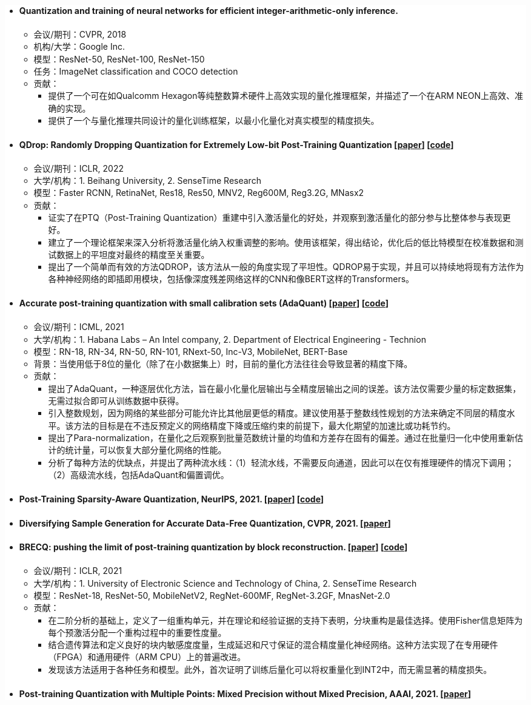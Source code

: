 - #### Quantization and training of neural networks for efficient integer-arithmetic-only inference.
	- 会议/期刊：CVPR, 2018
	- 机构/大学：Google Inc.
	- 模型：ResNet-50, ResNet-100, ResNet-150
	- 任务：ImageNet classification and COCO detection
	- 贡献：
		- 提供了一个可在如Qualcomm Hexagon等纯整数算术硬件上高效实现的量化推理框架，并描述了一个在ARM NEON上高效、准确的实现。
		- 提供了一个与量化推理共同设计的量化训练框架，以最小化量化对真实模型的精度损失。



- #### QDrop: Randomly Dropping Quantization for Extremely Low-bit Post-Training Quantization [[paper](https://openreview.net/forum?id=ySQH0oDyp7)] [[code](https://github.com/wimh966/QDrop)]
	- 会议/期刊：ICLR, 2022
	- 大学/机构：1. Beihang University, 2. SenseTime Research
	- 模型：Faster RCNN, RetinaNet, Res18, Res50, MNV2, Reg600M, Reg3.2G, MNasx2
	- 贡献：
		- 证实了在PTQ（Post-Training Quantization）重建中引入激活量化的好处，并观察到激活量化的部分参与比整体参与表现更好。
		- 建立了一个理论框架来深入分析将激活量化纳入权重调整的影响。使用该框架，得出结论，优化后的低比特模型在校准数据和测试数据上的平坦度对最终的精度至关重要。
		- 提出了一个简单而有效的方法QDROP，该方法从一般的角度实现了平坦性。QDROP易于实现，并且可以持续地将现有方法作为各种神经网络的即插即用模块，包括像深度残差网络这样的CNN和像BERT这样的Transformers。


- #### Accurate post-training quantization with small calibration sets (AdaQuant) [[paper](http://proceedings.mlr.press/v139/hubara21a.html)] [[code](https://github.com/papers-submission/CalibTIP)]
	- 会议/期刊：ICML, 2021
	- 大学/机构：1. Habana Labs – An Intel company, 2. Department of Electrical Engineering - Technion
	- 模型：RN-18, RN-34, RN-50, RN-101, RNext-50, Inc-V3, MobileNet, BERT-Base
	- 背景：当使用低于8位的量化（除了在小数据集上）时，目前的量化方法往往会导致显著的精度下降。
	- 贡献：
		- 提出了AdaQuant，一种逐层优化方法，旨在最小化量化层输出与全精度层输出之间的误差。该方法仅需要少量的标定数据集，无需过拟合即可从训练数据中获得。
		- 引入整数规划，因为网络的某些部分可能允许比其他层更低的精度。建议使用基于整数线性规划的方法来确定不同层的精度水平。该方法的目标是在不违反预定义的网络精度下降或压缩约束的前提下，最大化期望的加速比或功耗节约。
		- 提出了Para-normalization，在量化之后观察到批量范数统计量的均值和方差存在固有的偏差。通过在批量归一化中使用重新估计的统计量，可以恢复大部分量化网络的性能。
		- 分析了每种方法的优缺点，并提出了两种流水线：（1）轻流水线，不需要反向通道，因此可以在仅有推理硬件的情况下调用；（2）高级流水线，包括AdaQuant和偏置调优。


- #### Post-Training Sparsity-Aware Quantization, NeurIPS, 2021. [[paper](https://openreview.net/forum?id=qe9z54E_cqE)] [[code](https://github.com/gilshm/sparq)]

- #### Diversifying Sample Generation for Accurate Data-Free Quantization, CVPR, 2021. [[paper](https://arxiv.org/abs/2103.01049)]

- #### BRECQ: pushing the limit of post-training quantization by block reconstruction. [[paper](https://openreview.net/forum?id=POWv6hDd9XH)] [[code](https://github.com/yhhhli/BRECQ)]
	- 会议/期刊：ICLR, 2021
	- 大学/机构：1. University of Electronic Science and Technology of China, 2. SenseTime Research
	- 模型：ResNet-18, ResNet-50, MobileNetV2, RegNet-600MF, RegNet-3.2GF, MnasNet-2.0
	- 贡献：
		- 在二阶分析的基础上，定义了一组重构单元，并在理论和经验证据的支持下表明，分块重构是最佳选择。使用Fisher信息矩阵为每个预激活分配一个重构过程中的重要性度量。
		- 结合遗传算法和定义良好的块内敏感度度量，生成延迟和尺寸保证的混合精度量化神经网络。这种方法实现了在专用硬件（FPGA）和通用硬件（ARM CPU）上的普遍改进。
		- 发现该方法适用于各种任务和模型。此外，首次证明了训练后量化可以将权重量化到INT2中，而无需显著的精度损失。


- #### Post-training Quantization with Multiple Points: Mixed Precision without Mixed Precision, AAAI, 2021. [[paper](https://arxiv.org/pdf/2002.09049)]
